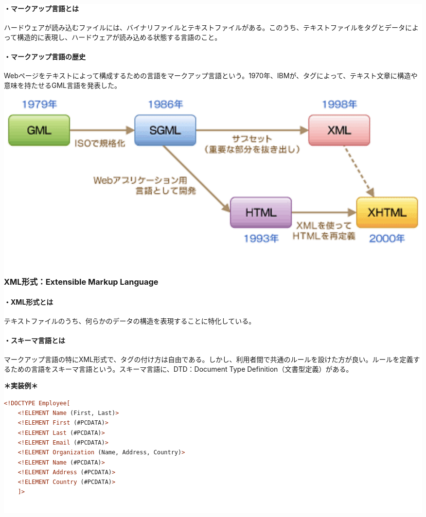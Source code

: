 #### ・マークアップ言語とは

ハードウェアが読み込むファイルには、バイナリファイルとテキストファイルがある。このうち、テキストファイルをタグとデータによって構造的に表現し、ハードウェアが読み込める状態する言語のこと。

#### ・マークアップ言語の歴史

Webページをテキストによって構成するための言語をマークアップ言語という。1970年、IBMが、タグによって、テキスト文章に構造や意味を持たせるGML言語を発表した。

![markup-language-history](https://raw.githubusercontent.com/hiroki-it/tech-notebook/master/images/markup-language-history.png)

<br>

### XML形式：Extensible Markup Language

#### ・XML形式とは

テキストファイルのうち、何らかのデータの構造を表現することに特化している。

#### ・スキーマ言語とは

マークアップ言語の特にXML形式で、タグの付け方は自由である。しかし、利用者間で共通のルールを設けた方が良い。ルールを定義するための言語をスキーマ言語という。スキーマ言語に、DTD：Document Type Definition（文書型定義）がある。

**＊実装例＊**

```xml
<!DOCTYPE Employee[
    <!ELEMENT Name (First, Last)>
    <!ELEMENT First (#PCDATA)>
    <!ELEMENT Last (#PCDATA)>
    <!ELEMENT Email (#PCDATA)>
    <!ELEMENT Organization (Name, Address, Country)>
    <!ELEMENT Name (#PCDATA)>
    <!ELEMENT Address (#PCDATA)>
    <!ELEMENT Country (#PCDATA)>
    ]>
```

<br>
